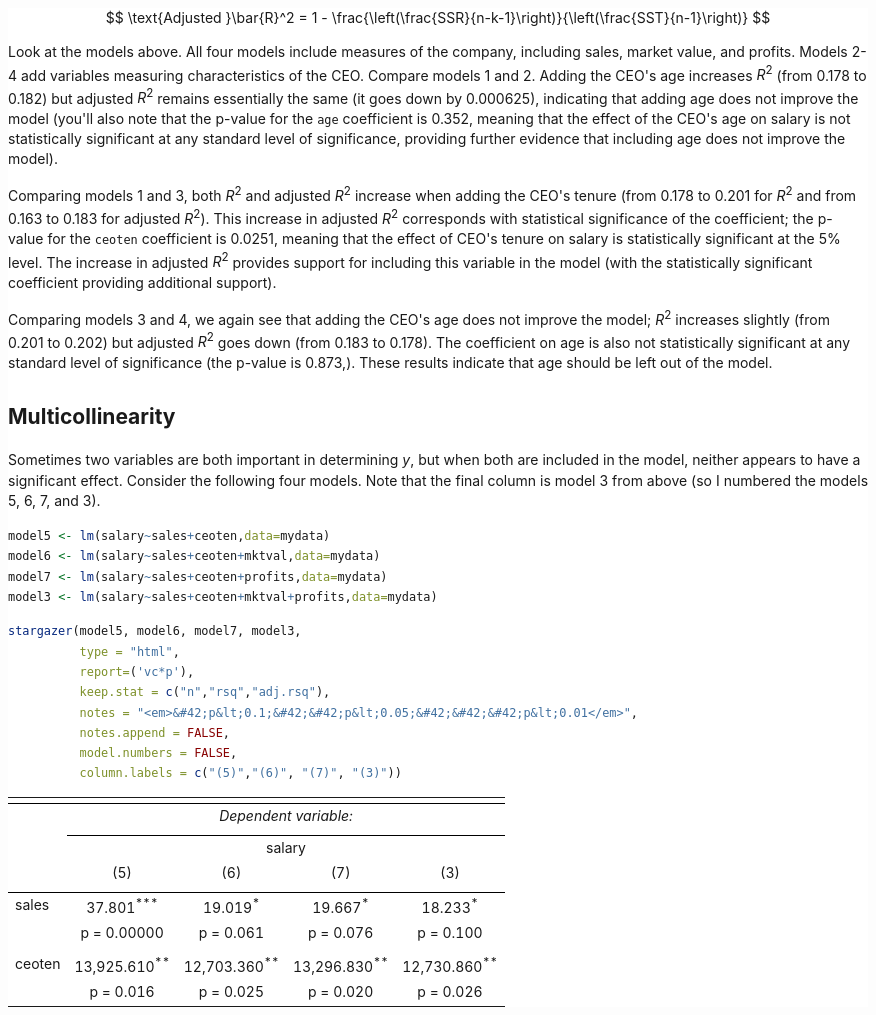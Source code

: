 $$
\text{Adjusted }\bar{R}^2 = 1 - \frac{\left(\frac{SSR}{n-k-1}\right)}{\left(\frac{SST}{n-1}\right)}
$$

Look at the models above. All four models include measures of the company, including sales, market value, and profits. Models 2-4 add variables measuring characteristics of the CEO. Compare models 1 and 2. Adding the CEO's age increases $R^2$ (from 0.178 to 0.182) but adjusted $R^2$ remains essentially the same (it goes down by 0.000625), indicating that adding age does not improve the model (you'll also note that the p-value for the `age` coefficient is 0.352, meaning that the effect of the CEO's age on salary is not statistically significant at any standard level of significance, providing further evidence that including age does not improve the model).  

Comparing models 1 and 3, both $R^2$ and adjusted $R^2$ increase when adding the CEO's tenure (from 0.178 to 0.201 for $R^2$ and from 0.163 to 0.183 for adjusted $R^2$). This increase in adjusted $R^2$ corresponds with statistical significance of the coefficient; the p-value for the `ceoten` coefficient is 0.0251, meaning that the effect of CEO's tenure on salary is statistically significant at the 5% level. The increase in adjusted $R^2$ provides support for including this variable in the model (with the statistically significant coefficient providing additional support). 

Comparing models 3 and 4, we again see that adding the CEO's age does not improve the model; $R^2$ increases slightly (from 0.201 to 0.202) but adjusted $R^2$ goes down (from 0.183 to 0.178). The coefficient on age is also not statistically significant at any standard level of significance (the p-value is 0.873,). These results indicate that age should be left out of the model.




## Multicollinearity

Sometimes two variables are both important in determining $y$, but when both are included in the model, neither appears to have a significant effect. Consider the following four models. Note that the final column is model 3 from above (so I numbered the models 5, 6, 7, and 3). 



```r
model5 <- lm(salary~sales+ceoten,data=mydata)
model6 <- lm(salary~sales+ceoten+mktval,data=mydata)
model7 <- lm(salary~sales+ceoten+profits,data=mydata)
model3 <- lm(salary~sales+ceoten+mktval+profits,data=mydata)
```


```r
stargazer(model5, model6, model7, model3, 
          type = "html", 
          report=('vc*p'),
          keep.stat = c("n","rsq","adj.rsq"), 
          notes = "<em>&#42;p&lt;0.1;&#42;&#42;p&lt;0.05;&#42;&#42;&#42;p&lt;0.01</em>", 
          notes.append = FALSE, 
          model.numbers = FALSE, 
          column.labels = c("(5)","(6)", "(7)", "(3)"))
```


<table style="text-align:center"><tr><td colspan="5" style="border-bottom: 1px solid black"></td></tr><tr><td style="text-align:left"></td><td colspan="4"><em>Dependent variable:</em></td></tr>
<tr><td></td><td colspan="4" style="border-bottom: 1px solid black"></td></tr>
<tr><td style="text-align:left"></td><td colspan="4">salary</td></tr>
<tr><td style="text-align:left"></td><td>(5)</td><td>(6)</td><td>(7)</td><td>(3)</td></tr>
<tr><td colspan="5" style="border-bottom: 1px solid black"></td></tr><tr><td style="text-align:left">sales</td><td>37.801<sup>***</sup></td><td>19.019<sup>*</sup></td><td>19.667<sup>*</sup></td><td>18.233<sup>*</sup></td></tr>
<tr><td style="text-align:left"></td><td>p = 0.00000</td><td>p = 0.061</td><td>p = 0.076</td><td>p = 0.100</td></tr>
<tr><td style="text-align:left"></td><td></td><td></td><td></td><td></td></tr>
<tr><td style="text-align:left">ceoten</td><td>13,925.610<sup>**</sup></td><td>12,703.360<sup>**</sup></td><td>13,296.830<sup>**</sup></td><td>12,730.860<sup>**</sup></td></tr>
<tr><td style="text-align:left"></td><td>p = 0.016</td><td>p = 0.025</td><td>p = 0.020</td><td>p = 0.026</td></tr>
